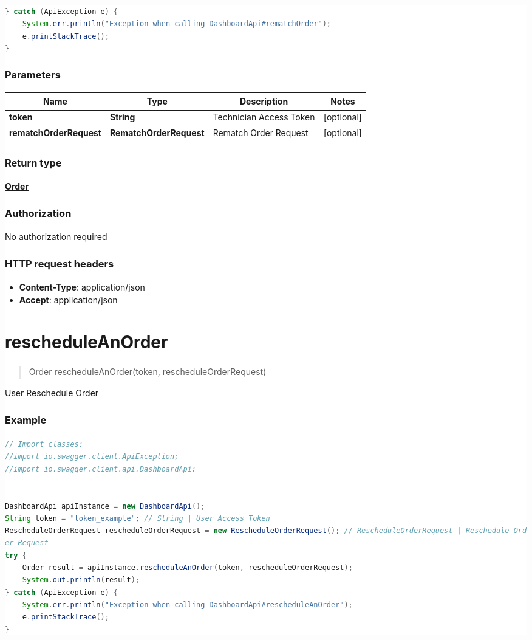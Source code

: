 ```java
} catch (ApiException e) {
    System.err.println("Exception when calling DashboardApi#rematchOrder");
    e.printStackTrace();
}
```

### Parameters

Name | Type | Description  | Notes
------------- | ------------- | ------------- | -------------
 **token** | **String**| Technician Access Token | [optional]
 **rematchOrderRequest** | [**RematchOrderRequest**](RematchOrderRequest.md)| Rematch Order Request | [optional]

### Return type

[**Order**](Order.md)

### Authorization

No authorization required

### HTTP request headers

 - **Content-Type**: application/json
 - **Accept**: application/json

<a name="rescheduleAnOrder"></a>
# **rescheduleAnOrder**
> Order rescheduleAnOrder(token, rescheduleOrderRequest)

User Reschedule Order

### Example
```java
// Import classes:
//import io.swagger.client.ApiException;
//import io.swagger.client.api.DashboardApi;


DashboardApi apiInstance = new DashboardApi();
String token = "token_example"; // String | User Access Token
RescheduleOrderRequest rescheduleOrderRequest = new RescheduleOrderRequest(); // RescheduleOrderRequest | Reschedule Order Request
try {
    Order result = apiInstance.rescheduleAnOrder(token, rescheduleOrderRequest);
    System.out.println(result);
} catch (ApiException e) {
    System.err.println("Exception when calling DashboardApi#rescheduleAnOrder");
    e.printStackTrace();
}
```
